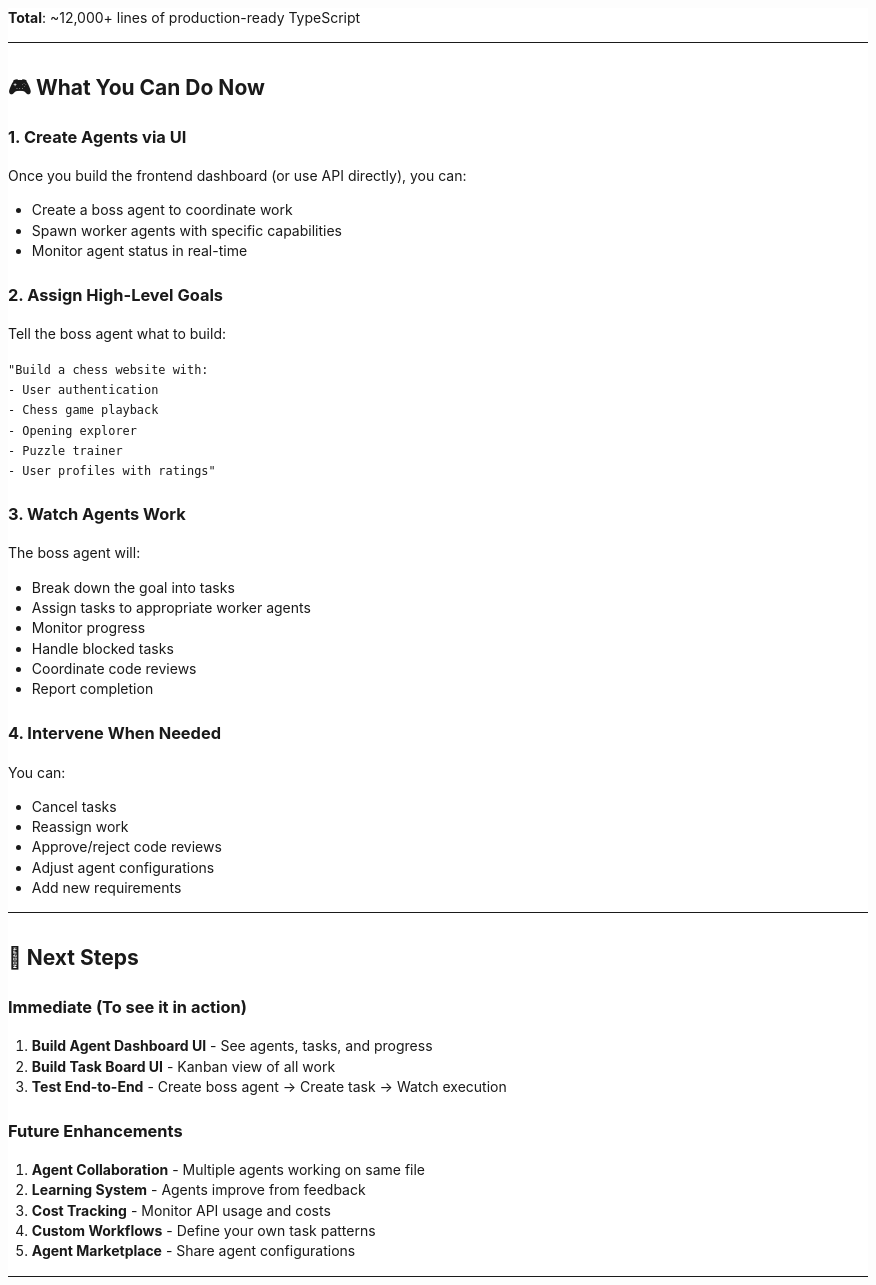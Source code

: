 **Total**: ~12,000+ lines of production-ready TypeScript

---

## 🎮 What You Can Do Now

### 1. **Create Agents via UI**
Once you build the frontend dashboard (or use API directly), you can:
- Create a boss agent to coordinate work
- Spawn worker agents with specific capabilities
- Monitor agent status in real-time

### 2. **Assign High-Level Goals**
Tell the boss agent what to build:
```
"Build a chess website with:
- User authentication
- Chess game playback
- Opening explorer
- Puzzle trainer
- User profiles with ratings"
```

### 3. **Watch Agents Work**
The boss agent will:
- Break down the goal into tasks
- Assign tasks to appropriate worker agents
- Monitor progress
- Handle blocked tasks
- Coordinate code reviews
- Report completion

### 4. **Intervene When Needed**
You can:
- Cancel tasks
- Reassign work
- Approve/reject code reviews
- Adjust agent configurations
- Add new requirements

---

## 🔮 Next Steps

### Immediate (To see it in action)
1. **Build Agent Dashboard UI** - See agents, tasks, and progress
2. **Build Task Board UI** - Kanban view of all work
3. **Test End-to-End** - Create boss agent → Create task → Watch execution

### Future Enhancements
1. **Agent Collaboration** - Multiple agents working on same file
2. **Learning System** - Agents improve from feedback
3. **Cost Tracking** - Monitor API usage and costs
4. **Custom Workflows** - Define your own task patterns
5. **Agent Marketplace** - Share agent configurations

---